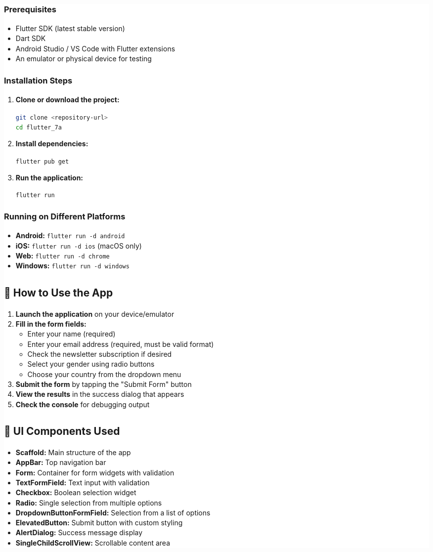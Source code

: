 ### Prerequisites
- Flutter SDK (latest stable version)
- Dart SDK
- Android Studio / VS Code with Flutter extensions
- An emulator or physical device for testing

### Installation Steps

1. **Clone or download the project:**
   ```bash
   git clone <repository-url>
   cd flutter_7a
   ```

2. **Install dependencies:**
   ```bash
   flutter pub get
   ```

3. **Run the application:**
   ```bash
   flutter run
   ```

### Running on Different Platforms
- **Android:** `flutter run -d android`
- **iOS:** `flutter run -d ios` (macOS only)
- **Web:** `flutter run -d chrome`
- **Windows:** `flutter run -d windows`

## 📱 How to Use the App

1. **Launch the application** on your device/emulator
2. **Fill in the form fields:**
   - Enter your name (required)
   - Enter your email address (required, must be valid format)
   - Check the newsletter subscription if desired
   - Select your gender using radio buttons
   - Choose your country from the dropdown menu
3. **Submit the form** by tapping the "Submit Form" button
4. **View the results** in the success dialog that appears
5. **Check the console** for debugging output

## 🎨 UI Components Used

- **Scaffold:** Main structure of the app
- **AppBar:** Top navigation bar
- **Form:** Container for form widgets with validation
- **TextFormField:** Text input with validation
- **Checkbox:** Boolean selection widget
- **Radio:** Single selection from multiple options
- **DropdownButtonFormField:** Selection from a list of options
- **ElevatedButton:** Submit button with custom styling
- **AlertDialog:** Success message display
- **SingleChildScrollView:** Scrollable content area
